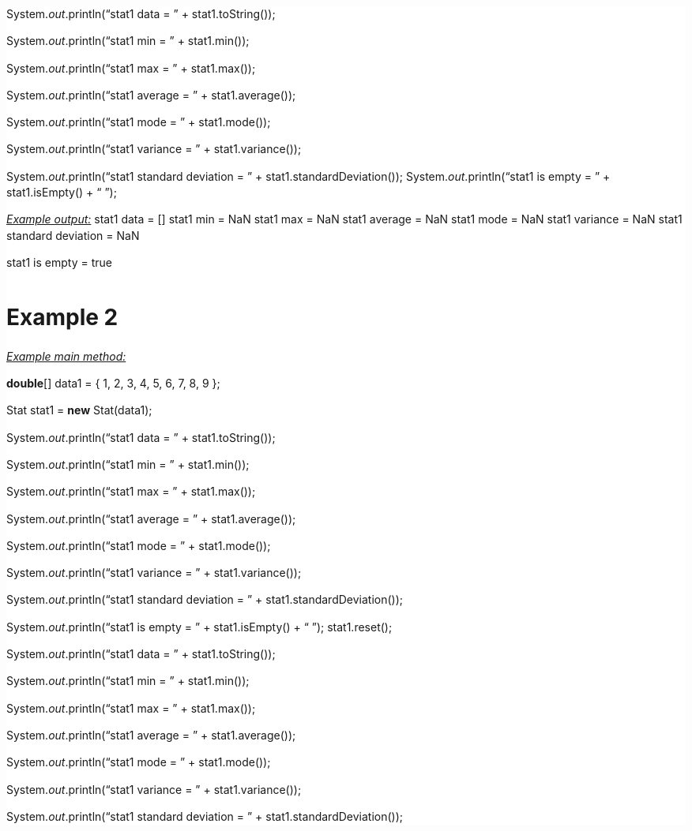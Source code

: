 System.<em>out</em>.println(“stat1 data = ” + stat1.toString());

System.<em>out</em>.println(“stat1 min = ” + stat1.min());

System.<em>out</em>.println(“stat1 max = ” + stat1.max());

System.<em>out</em>.println(“stat1 average = ” + stat1.average());

System.<em>out</em>.println(“stat1 mode = ” + stat1.mode());

System.<em>out</em>.println(“stat1 variance = ” + stat1.variance());

System.<em>out</em>.println(“stat1 standard deviation = ” + stat1.standardDeviation()); System.<em>out</em>.println(“stat1 is empty = ” + stat1.isEmpty() + “
”);




<em><u>Example output:</u></em> stat1 data = [] stat1 min = NaN stat1 max = NaN stat1 average = NaN stat1 mode = NaN stat1 variance = NaN stat1 standard deviation = NaN

stat1 is empty = true

<strong> </strong>

<h1>Example 2</h1>

<em><u>Example main method:</u></em>

<strong>double</strong>[] data1 = { 1, 2, 3, 4, 5, 6, 7, 8, 9 };

Stat stat1 = <strong>new</strong> Stat(data1);

System.<em>out</em>.println(“stat1 data = ” + stat1.toString());

System.<em>out</em>.println(“stat1 min = ” + stat1.min());

System.<em>out</em>.println(“stat1 max = ” + stat1.max());

System.<em>out</em>.println(“stat1 average = ” + stat1.average());

System.<em>out</em>.println(“stat1 mode = ” + stat1.mode());

System.<em>out</em>.println(“stat1 variance = ” + stat1.variance());

System.<em>out</em>.println(“stat1 standard deviation = ” + stat1.standardDeviation());

System.<em>out</em>.println(“stat1 is empty = ” + stat1.isEmpty() + “
”); stat1.reset();

System.<em>out</em>.println(“stat1 data = ” + stat1.toString());

System.<em>out</em>.println(“stat1 min = ” + stat1.min());

System.<em>out</em>.println(“stat1 max = ” + stat1.max());

System.<em>out</em>.println(“stat1 average = ” + stat1.average());

System.<em>out</em>.println(“stat1 mode = ” + stat1.mode());

System.<em>out</em>.println(“stat1 variance = ” + stat1.variance());

System.<em>out</em>.println(“stat1 standard deviation = ” + stat1.standardDeviation());

